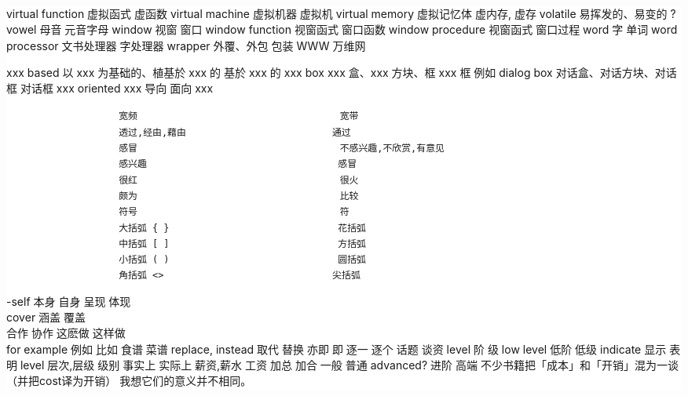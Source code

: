 virtual function        虚拟函式                                虚函数
virtual machine         虚拟机器                                虚拟机
virtual memory          虚拟记忆体                              虚内存, 虚存
volatile                易挥发的、易变的                        ?
vowel                   母音                                    元音字母
window                  视窗                                    窗口
window function         视窗函式                                窗口函数
window procedure        视窗函式                                窗口过程
word                    字                                      单词
word processor          文书处理器                              字处理器
wrapper                 外覆、外包				包装
WWW                     万维网


xxx based               以 xxx 为基础的、植基於 xxx 的          基於 xxx 的
xxx box                 xxx 盒、xxx 方块、框                    xxx 框
  例如 dialog box         对话盒、对话方块、对话框                对话框
xxx oriented            xxx 导向                                面向 xxx

                        宽频                                    宽带
                        透过,经由,藉由                          通过
                        感冒                                    不感兴趣,不欣赏,有意见
                        感兴趣                                  感冒
                        很红                                    很火
                        颇为                                    比较
                        符号                                    符
                        大括弧 { }                              花括弧
                        中括弧 [ ]                              方括弧
                        小括弧 ( )                              圆括弧
                        角括弧 <>                              尖括弧
-self                   本身                                    自身
                        呈现					体现   
cover                   涵盖                                    覆盖  
                        合作					协作 
                        这麽做                                  这样做                         
for example             例如					比如
                        食谱                                    菜谱
replace, instead        取代					替换
                        亦即                                    即
                        逐一                                    逐个
                        话题                                    谈资
level                   阶					级
low level               低阶					低级
indicate                显示                                    表明
level                   层次,层级                               级别
                        事实上                                  实际上
                        薪资,薪水                               工资 
                        加总                                    加合 
                        一般                                    普通 
advanced?               进阶					高端
                                                                不少书籍把「成本」和「开销」混为一谈（并把cost译为开销）
                                                                  我想它们的意义并不相同。
                         